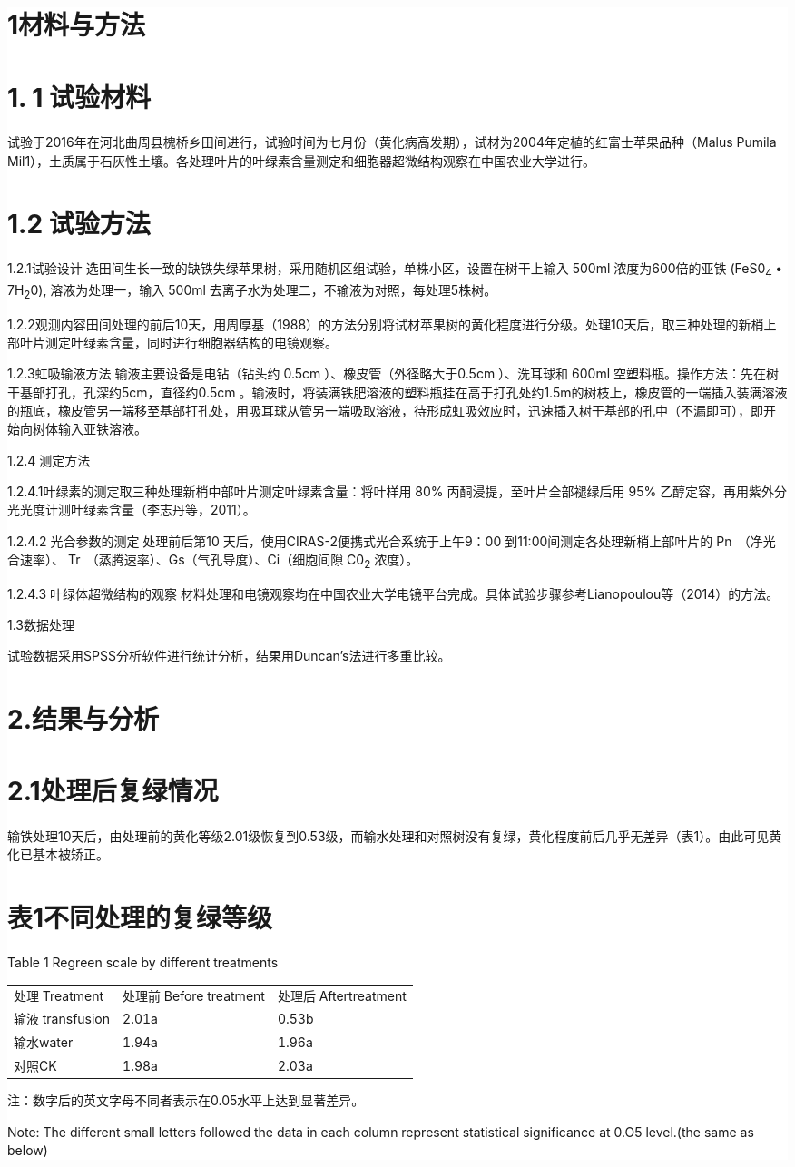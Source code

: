# 1材料与方法

# 1. 1 试验材料

试验于2016年在河北曲周县槐桥乡田间进行，试验时间为七月份（黄化病高发期），试材为2004年定植的红富士苹果品种（Malus Pumila Mil1），土质属于石灰性土壤。各处理叶片的叶绿素含量测定和细胞器超微结构观察在中国农业大学进行。

# 1.2 试验方法

1.2.1试验设计 选田间生长一致的缺铁失绿苹果树，采用随机区组试验，单株小区，设置在树干上输入 $5 0 0 \mathrm { m l }$ 浓度为600倍的亚铁 $\mathrm { ( F e S 0 _ { 4 } \bullet 7 H _ { 2 } 0 ) } ,$ 溶液为处理一，输入 $5 0 0 \mathrm { m l }$ 去离子水为处理二，不输液为对照，每处理5株树。

1.2.2观测内容田间处理的前后10天，用周厚基（1988）的方法分别将试材苹果树的黄化程度进行分级。处理10天后，取三种处理的新梢上部叶片测定叶绿素含量，同时进行细胞器结构的电镜观察。

1.2.3虹吸输液方法 输液主要设备是电钻（钻头约 $0 . 5 \mathrm { c m }$ ）、橡皮管（外径略大于$0 . 5 \mathrm { c m }$ ）、洗耳球和 $6 0 0 \mathrm { m l }$ 空塑料瓶。操作方法：先在树干基部打孔，孔深约5cm，直径约$0 . 5 \mathrm { c m }$ 。输液时，将装满铁肥溶液的塑料瓶挂在高于打孔处约1.5m的树枝上，橡皮管的一端插入装满溶液的瓶底，橡皮管另一端移至基部打孔处，用吸耳球从管另一端吸取溶液，待形成虹吸效应时，迅速插入树干基部的孔中（不漏即可），即开始向树体输入亚铁溶液。

1.2.4 测定方法

1.2.4.1叶绿素的测定取三种处理新梢中部叶片测定叶绿素含量：将叶样用 $80 \%$ 丙酮浸提，至叶片全部褪绿后用 $9 5 \%$ 乙醇定容，再用紫外分光光度计测叶绿素含量（李志丹等，2011）。

1.2.4.2 光合参数的测定 处理前后第10 天后，使用CIRAS-2便携式光合系统于上午9：00 到11:00间测定各处理新梢上部叶片的 $\operatorname* { P n }$ （净光合速率）、 $\operatorname { T r }$ （蒸腾速率）、Gs（气孔导度）、Ci（细胞间隙 $\mathrm { C 0 _ { 2 } }$ 浓度）。

1.2.4.3 叶绿体超微结构的观察 材料处理和电镜观察均在中国农业大学电镜平台完成。具体试验步骤参考Lianopoulou等（2014）的方法。

1.3数据处理

试验数据采用SPSS分析软件进行统计分析，结果用Duncan’s法进行多重比较。

# 2.结果与分析

# 2.1处理后复绿情况

输铁处理10天后，由处理前的黄化等级2.01级恢复到0.53级，而输水处理和对照树没有复绿，黄化程度前后几乎无差异（表1）。由此可见黄化已基本被矫正。

# 表1不同处理的复绿等级

Table 1 Regreen scale by different treatments   

<html><body><table><tr><td>处理 Treatment</td><td>处理前 Before treatment</td><td>处理后 Aftertreatment</td></tr><tr><td>输液 transfusion</td><td>2.01a</td><td>0.53b</td></tr><tr><td>输水water</td><td>1.94a</td><td>1.96a</td></tr><tr><td>对照CK</td><td>1.98a</td><td>2.03a</td></tr></table></body></html>

注：数字后的英文字母不同者表示在0.05水平上达到显著差异。

Note: The different small letters followed the data in each column represent statistical significance at 0.O5 level.(the same as below)
